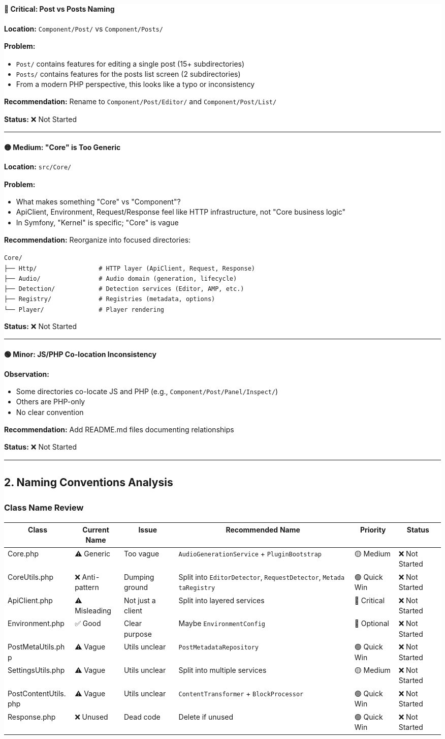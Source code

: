 #### 🔴 Critical: Post vs Posts Naming
**Location:** `Component/Post/` vs `Component/Posts/`

**Problem:**
- `Post/` contains features for editing a single post (15+ subdirectories)
- `Posts/` contains features for the posts list screen (2 subdirectories)
- From a modern PHP perspective, this looks like a typo or inconsistency

**Recommendation:** Rename to `Component/Post/Editor/` and `Component/Post/List/`

**Status:** ❌ Not Started

---

#### 🟡 Medium: "Core" is Too Generic
**Location:** `src/Core/`

**Problem:**
- What makes something "Core" vs "Component"?
- ApiClient, Environment, Request/Response feel like HTTP infrastructure, not "Core business logic"
- In Symfony, "Kernel" is specific; "Core" is vague

**Recommendation:** Reorganize into focused directories:
```
Core/
├── Http/                 # HTTP layer (ApiClient, Request, Response)
├── Audio/                # Audio domain (generation, lifecycle)
├── Detection/            # Detection services (Editor, AMP, etc.)
├── Registry/             # Registries (metadata, options)
└── Player/               # Player rendering
```

**Status:** ❌ Not Started

---

#### 🟢 Minor: JS/PHP Co-location Inconsistency
**Observation:**
- Some directories co-locate JS and PHP (e.g., `Component/Post/Panel/Inspect/`)
- Others are PHP-only
- No clear convention

**Recommendation:** Add README.md files documenting relationships

**Status:** ❌ Not Started

---

## 2. Naming Conventions Analysis

### Class Name Review

| Class | Current Name | Issue | Recommended Name | Priority | Status |
|-------|-------------|-------|------------------|----------|--------|
| Core.php | ⚠️ Generic | Too vague | `AudioGenerationService` + `PluginBootstrap` | 🟡 Medium | ❌ Not Started |
| CoreUtils.php | ❌ Anti-pattern | Dumping ground | Split into `EditorDetector`, `RequestDetector`, `MetadataRegistry` | 🟢 Quick Win | ❌ Not Started |
| ApiClient.php | ⚠️ Misleading | Not just a client | Split into layered services | 🔴 Critical | ❌ Not Started |
| Environment.php | ✅ Good | Clear purpose | Maybe `EnvironmentConfig` | 🔵 Optional | ❌ Not Started |
| PostMetaUtils.php | ⚠️ Vague | Utils unclear | `PostMetadataRepository` | 🟢 Quick Win | ❌ Not Started |
| SettingsUtils.php | ⚠️ Vague | Utils unclear | Split into multiple services | 🟡 Medium | ❌ Not Started |
| PostContentUtils.php | ⚠️ Vague | Utils unclear | `ContentTransformer` + `BlockProcessor` | 🟢 Quick Win | ❌ Not Started |
| Response.php | ❌ Unused | Dead code | Delete if unused | 🟢 Quick Win | ❌ Not Started |